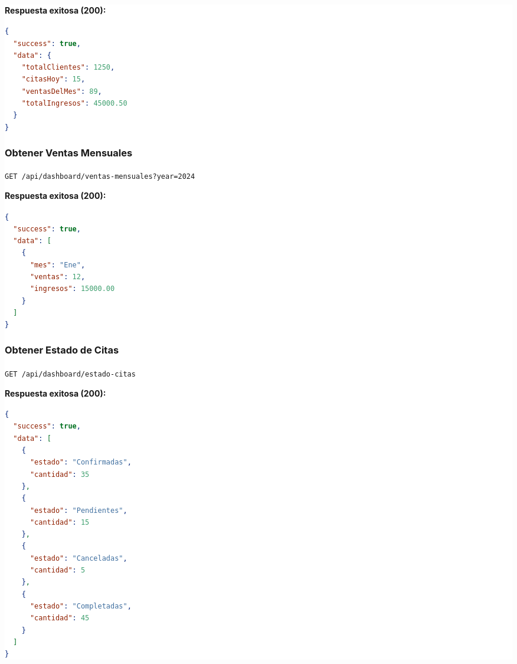 **Respuesta exitosa (200):**
```json
{
  "success": true,
  "data": {
    "totalClientes": 1250,
    "citasHoy": 15,
    "ventasDelMes": 89,
    "totalIngresos": 45000.50
  }
}
```

### Obtener Ventas Mensuales
```http
GET /api/dashboard/ventas-mensuales?year=2024
```

**Respuesta exitosa (200):**
```json
{
  "success": true,
  "data": [
    {
      "mes": "Ene",
      "ventas": 12,
      "ingresos": 15000.00
    }
  ]
}
```

### Obtener Estado de Citas
```http
GET /api/dashboard/estado-citas
```

**Respuesta exitosa (200):**
```json
{
  "success": true,
  "data": [
    {
      "estado": "Confirmadas",
      "cantidad": 35
    },
    {
      "estado": "Pendientes",
      "cantidad": 15
    },
    {
      "estado": "Canceladas",
      "cantidad": 5
    },
    {
      "estado": "Completadas",
      "cantidad": 45
    }
  ]
}
```
